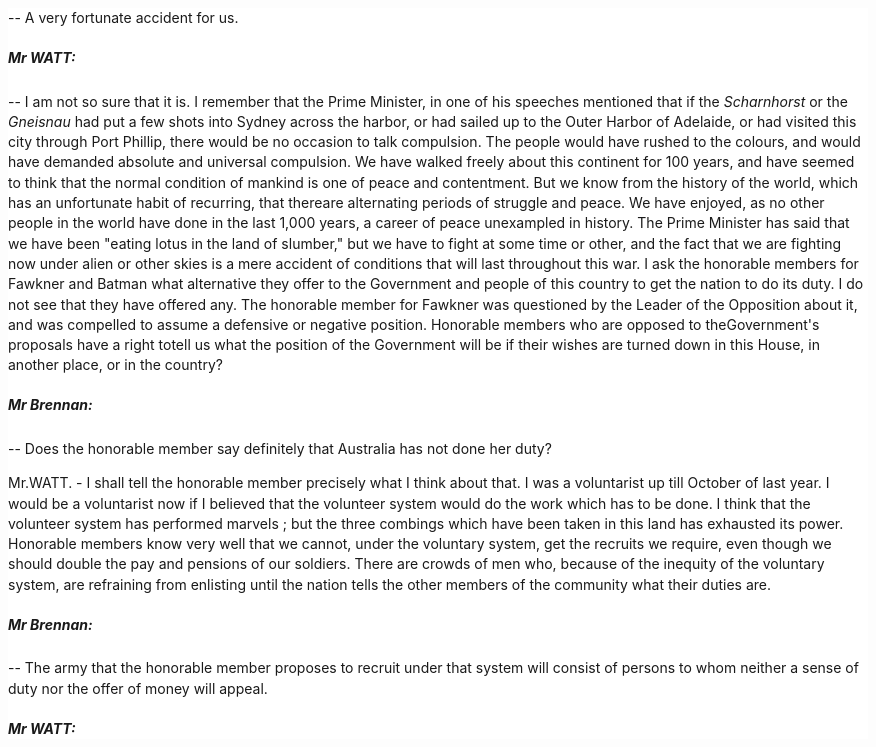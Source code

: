 -- A very fortunate accident for us. 

##### Mr WATT:

-- I am not so sure that it is. I remember that the Prime Minister, in one of his speeches mentioned that if the  *Scharnhorst*  or the  *Gneisnau*  had put a few shots into Sydney across the harbor, or had sailed up to the Outer Harbor of Adelaide, or had visited this city through Port Phillip, there would be no occasion to talk compulsion. The people would have rushed to the colours, and would have demanded absolute and universal compulsion. We have walked freely about this continent for 100 years, and have seemed to think that the normal condition of mankind is one of peace and contentment. But we know from the history of the world, which has an unfortunate habit of recurring, that thereare alternating periods of struggle and peace. We have enjoyed, as no other people in the world have done in the last 1,000 years, a career of peace unexampled in history. The Prime Minister has said that we have been "eating lotus in the land of slumber," but we have to fight at some time or other, and the fact that we are fighting now under alien or other skies is a mere accident of conditions that will last throughout this war. I ask the honorable members for Fawkner and Batman what alternative they offer to the Government and people of this country to get the nation to do its duty. I do not see that they have offered any. The honorable member for Fawkner was questioned by the Leader of the Opposition about it, and was compelled to assume a defensive or negative position. Honorable members who are opposed to theGovernment's proposals have a right totell us what the position of the Government will be if their wishes are turned down in this House, in another place, or in the country? 

##### Mr Brennan:

-- Does the honorable member say definitely that Australia has not done her duty? 

Mr.WATT. - I shall tell the honorable member precisely what I think about that. I was a voluntarist up till October of last year. I would be a voluntarist now if I believed that the volunteer system would do the work which has to be done. I think that the volunteer system has performed marvels ; but the three combings which have been taken in this land has exhausted its power. Honorable members know very well that we cannot, under the voluntary system, get the recruits we require, even though we should double the pay and pensions of our soldiers. There are crowds of men who, because of the inequity of the voluntary system, are refraining from enlisting until the nation tells the other members of the community what their duties are. 

##### Mr Brennan:

-- The army that the honorable member proposes to recruit under that system will consist of persons to whom neither a sense of duty nor the offer of money will appeal. 

##### Mr WATT:
